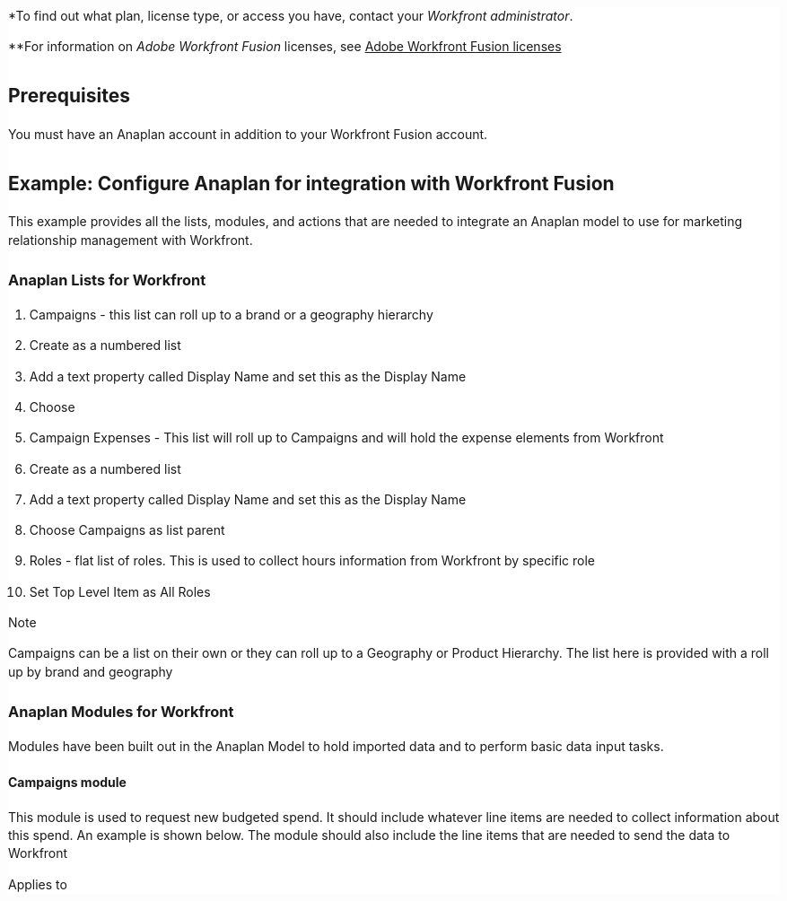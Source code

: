  </tbody> 
</table>

&#42;To find out what plan, license type, or access you have, contact your *Workfront administrator*.

&#42;&#42;For information on *Adobe Workfront Fusion* licenses, see [Adobe Workfront Fusion licenses](../../workfront-fusion/get-started/license-automation-vs-integration.md)

## Prerequisites

You must have an Anaplan account in addition to your Workfront Fusion account.

## Example: Configure Anaplan for integration with Workfront Fusion

This example provides all the lists, modules, and actions that are needed to integrate an Anaplan model to use for marketing relationship management with Workfront.

### Anaplan Lists for Workfront

1. Campaigns - this list can roll up to a brand or a geography hierarchy

  1. Create as a numbered list
  1. Add a text property called Display Name and set this as the Display Name
  1. Choose

1. Campaign Expenses - This list will roll up to Campaigns and will hold the expense elements from Workfront

  1. Create as a numbered list
  1. Add a text property called Display Name and set this as the Display Name
  1. Choose Campaigns as list parent

1. Roles - flat list of roles. This is used to collect hours information from Workfront by specific role

  1. Set Top Level Item as All Roles

>[!NOTE]
>
>Campaigns can be a list on their own or they can roll up to a Geography or Product Hierarchy. The list here is provided with a roll up by brand and geography

### Anaplan Modules for Workfront

Modules have been built out in the Anaplan Model to hold imported data and to perform basic data input tasks.

#### Campaigns module

This module is used to request new budgeted spend. It should include whatever line items are needed to collect information about this spend. An example is shown below. The module should also include the line items that are needed to send the data to Workfront

Applies to
